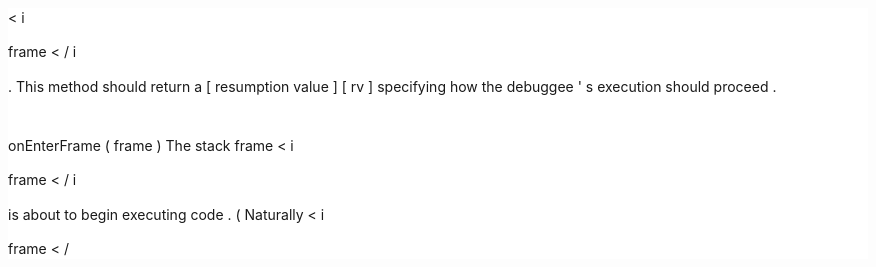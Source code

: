 <
i
>
frame
<
/
i
>
.
This
method
should
return
a
[
resumption
value
]
[
rv
]
specifying
how
the
debuggee
'
s
execution
should
proceed
.
#
#
#
onEnterFrame
(
frame
)
The
stack
frame
<
i
>
frame
<
/
i
>
is
about
to
begin
executing
code
.
(
Naturally
<
i
>
frame
<
/